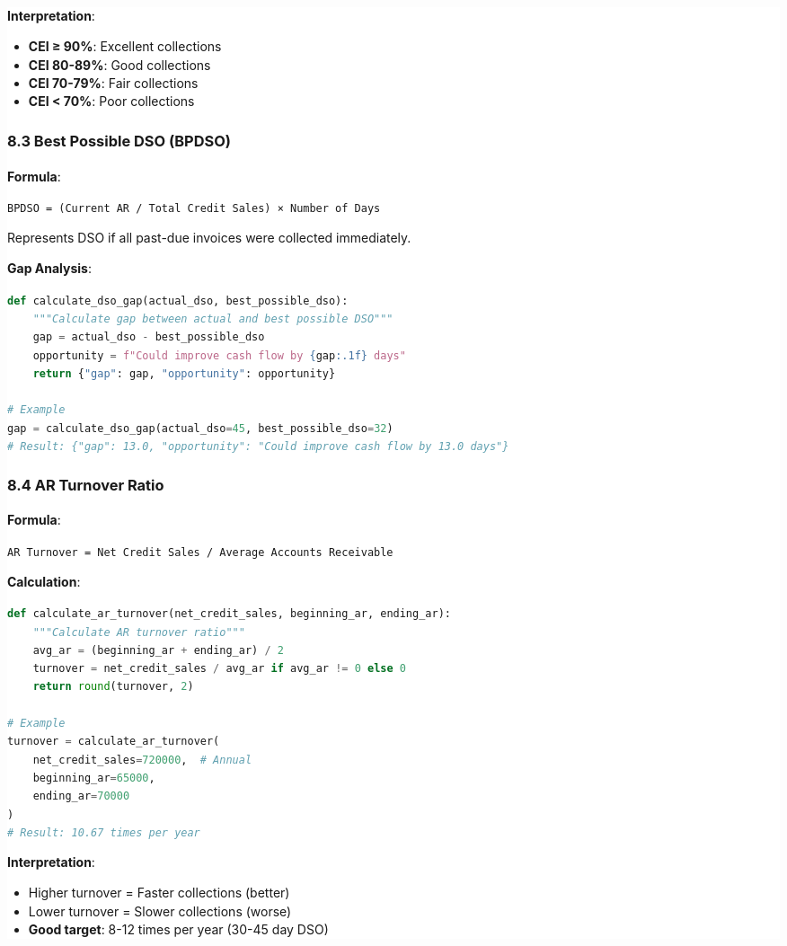 **Interpretation**:
- **CEI ≥ 90%**: Excellent collections
- **CEI 80-89%**: Good collections
- **CEI 70-79%**: Fair collections
- **CEI < 70%**: Poor collections

### 8.3 Best Possible DSO (BPDSO)

**Formula**:
```
BPDSO = (Current AR / Total Credit Sales) × Number of Days
```

Represents DSO if all past-due invoices were collected immediately.

**Gap Analysis**:
```python
def calculate_dso_gap(actual_dso, best_possible_dso):
    """Calculate gap between actual and best possible DSO"""
    gap = actual_dso - best_possible_dso
    opportunity = f"Could improve cash flow by {gap:.1f} days"
    return {"gap": gap, "opportunity": opportunity}

# Example
gap = calculate_dso_gap(actual_dso=45, best_possible_dso=32)
# Result: {"gap": 13.0, "opportunity": "Could improve cash flow by 13.0 days"}
```

### 8.4 AR Turnover Ratio

**Formula**:
```
AR Turnover = Net Credit Sales / Average Accounts Receivable
```

**Calculation**:
```python
def calculate_ar_turnover(net_credit_sales, beginning_ar, ending_ar):
    """Calculate AR turnover ratio"""
    avg_ar = (beginning_ar + ending_ar) / 2
    turnover = net_credit_sales / avg_ar if avg_ar != 0 else 0
    return round(turnover, 2)

# Example
turnover = calculate_ar_turnover(
    net_credit_sales=720000,  # Annual
    beginning_ar=65000,
    ending_ar=70000
)
# Result: 10.67 times per year
```

**Interpretation**:
- Higher turnover = Faster collections (better)
- Lower turnover = Slower collections (worse)
- **Good target**: 8-12 times per year (30-45 day DSO)
